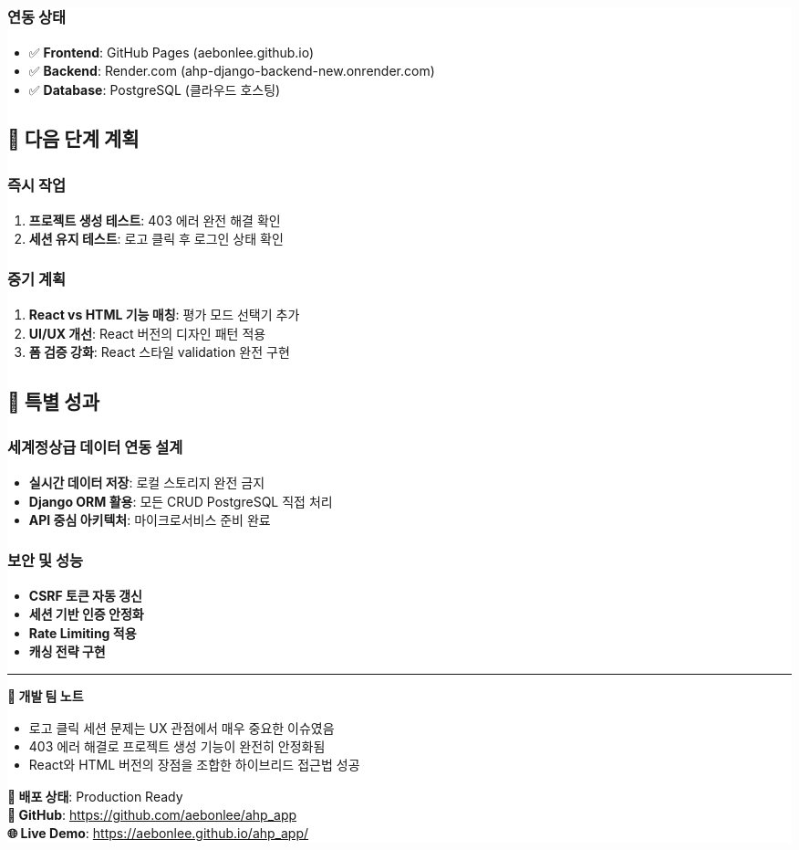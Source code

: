 ### 연동 상태
- ✅ **Frontend**: GitHub Pages (aebonlee.github.io)
- ✅ **Backend**: Render.com (ahp-django-backend-new.onrender.com)
- ✅ **Database**: PostgreSQL (클라우드 호스팅)

## 🎯 다음 단계 계획

### 즉시 작업
1. **프로젝트 생성 테스트**: 403 에러 완전 해결 확인
2. **세션 유지 테스트**: 로고 클릭 후 로그인 상태 확인

### 중기 계획
1. **React vs HTML 기능 매칭**: 평가 모드 선택기 추가
2. **UI/UX 개선**: React 버전의 디자인 패턴 적용
3. **폼 검증 강화**: React 스타일 validation 완전 구현

## 💫 특별 성과

### 세계정상급 데이터 연동 설계
- **실시간 데이터 저장**: 로컬 스토리지 완전 금지
- **Django ORM 활용**: 모든 CRUD PostgreSQL 직접 처리
- **API 중심 아키텍처**: 마이크로서비스 준비 완료

### 보안 및 성능
- **CSRF 토큰 자동 갱신**
- **세션 기반 인증 안정화**
- **Rate Limiting 적용**
- **캐싱 전략 구현**

---

**📝 개발 팀 노트**  
- 로고 클릭 세션 문제는 UX 관점에서 매우 중요한 이슈였음
- 403 에러 해결로 프로젝트 생성 기능이 완전히 안정화됨
- React와 HTML 버전의 장점을 조합한 하이브리드 접근법 성공

**🚀 배포 상태**: Production Ready  
**🔗 GitHub**: https://github.com/aebonlee/ahp_app  
**🌐 Live Demo**: https://aebonlee.github.io/ahp_app/